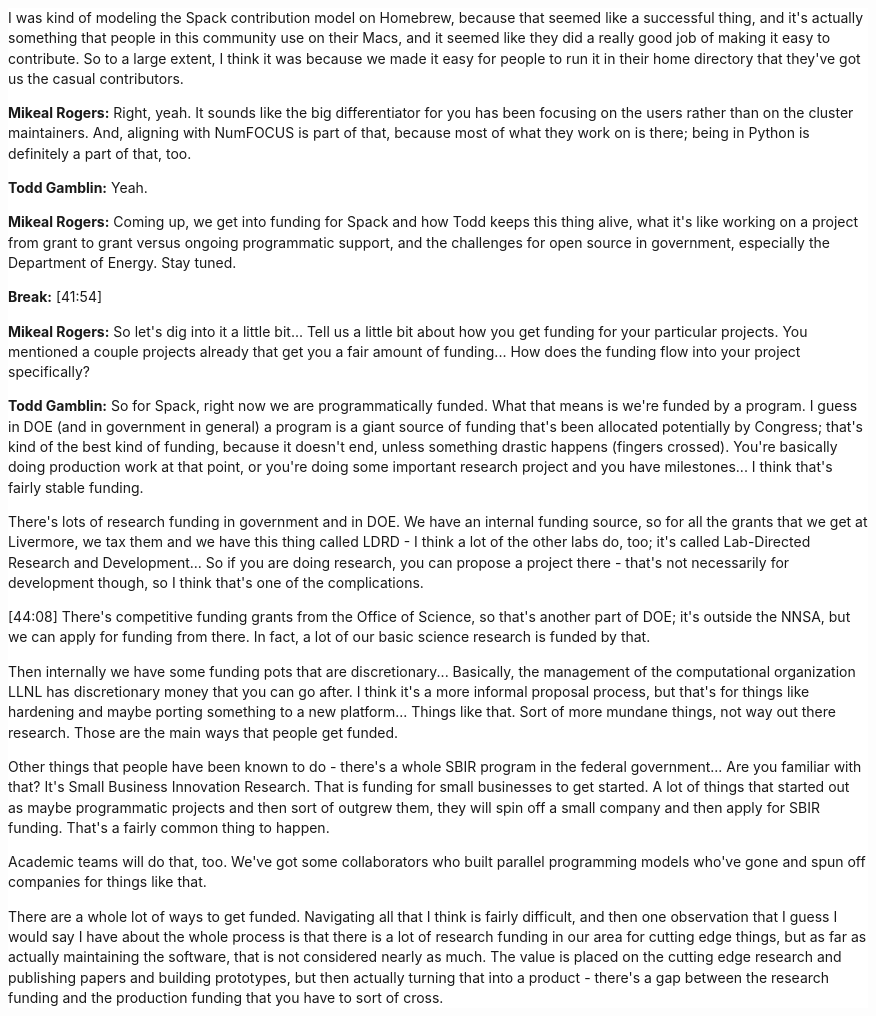 I was kind of modeling the Spack contribution model on Homebrew, because that seemed like a successful thing, and it's actually something that people in this community use on their Macs, and it seemed like they did a really good job of making it easy to contribute. So to a large extent, I think it was because we made it easy for people to run it in their home directory that they've got us the casual contributors.

**Mikeal Rogers:** Right, yeah. It sounds like the big differentiator for you has been focusing on the users rather than on the cluster maintainers. And, aligning with NumFOCUS is part of that, because most of what they work on is there; being in Python is definitely a part of that, too.

**Todd Gamblin:** Yeah.

**Mikeal Rogers:** Coming up, we get into funding for Spack and how Todd keeps this thing alive, what it's like working on a project from grant to grant versus ongoing programmatic support, and the challenges for open source in government, especially the Department of Energy. Stay tuned.

**Break:** \[41:54\]

**Mikeal Rogers:** So let's dig into it a little bit... Tell us a little bit about how you get funding for your particular projects. You mentioned a couple projects already that get you a fair amount of funding... How does the funding flow into your project specifically?

**Todd Gamblin:** So for Spack, right now we are programmatically funded. What that means is we're funded by a program. I guess in DOE (and in government in general) a program is a giant source of funding that's been allocated potentially by Congress; that's kind of the best kind of funding, because it doesn't end, unless something drastic happens (fingers crossed). You're basically doing production work at that point, or you're doing some important research project and you have milestones... I think that's fairly stable funding.

There's lots of research funding in government and in DOE. We have an internal funding source, so for all the grants that we get at Livermore, we tax them and we have this thing called LDRD - I think a lot of the other labs do, too; it's called Lab-Directed Research and Development... So if you are doing research, you can propose a project there - that's not necessarily for development though, so I think that's one of the complications.

\[44:08\] There's competitive funding grants from the Office of Science, so that's another part of DOE; it's outside the NNSA, but we can apply for funding from there. In fact, a lot of our basic science research is funded by that.

Then internally we have some funding pots that are discretionary... Basically, the management of the computational organization LLNL has discretionary money that you can go after. I think it's a more informal proposal process, but that's for things like hardening and maybe porting something to a new platform... Things like that. Sort of more mundane things, not way out there research. Those are the main ways that people get funded.

Other things that people have been known to do - there's a whole SBIR program in the federal government... Are you familiar with that? It's Small Business Innovation Research. That is funding for small businesses to get started. A lot of things that started out as maybe programmatic projects and then sort of outgrew them, they will spin off a small company and then apply for SBIR funding. That's a fairly common thing to happen.

Academic teams will do that, too. We've got some collaborators who built parallel programming models who've gone and spun off companies for things like that.

There are a whole lot of ways to get funded. Navigating all that I think is fairly difficult, and then one observation that I guess I would say I have about the whole process is that there is a lot of research funding in our area for cutting edge things, but as far as actually maintaining the software, that is not considered nearly as much. The value is placed on the cutting edge research and publishing papers and building prototypes, but then actually turning that into a product - there's a gap between the research funding and the production funding that you have to sort of cross.
